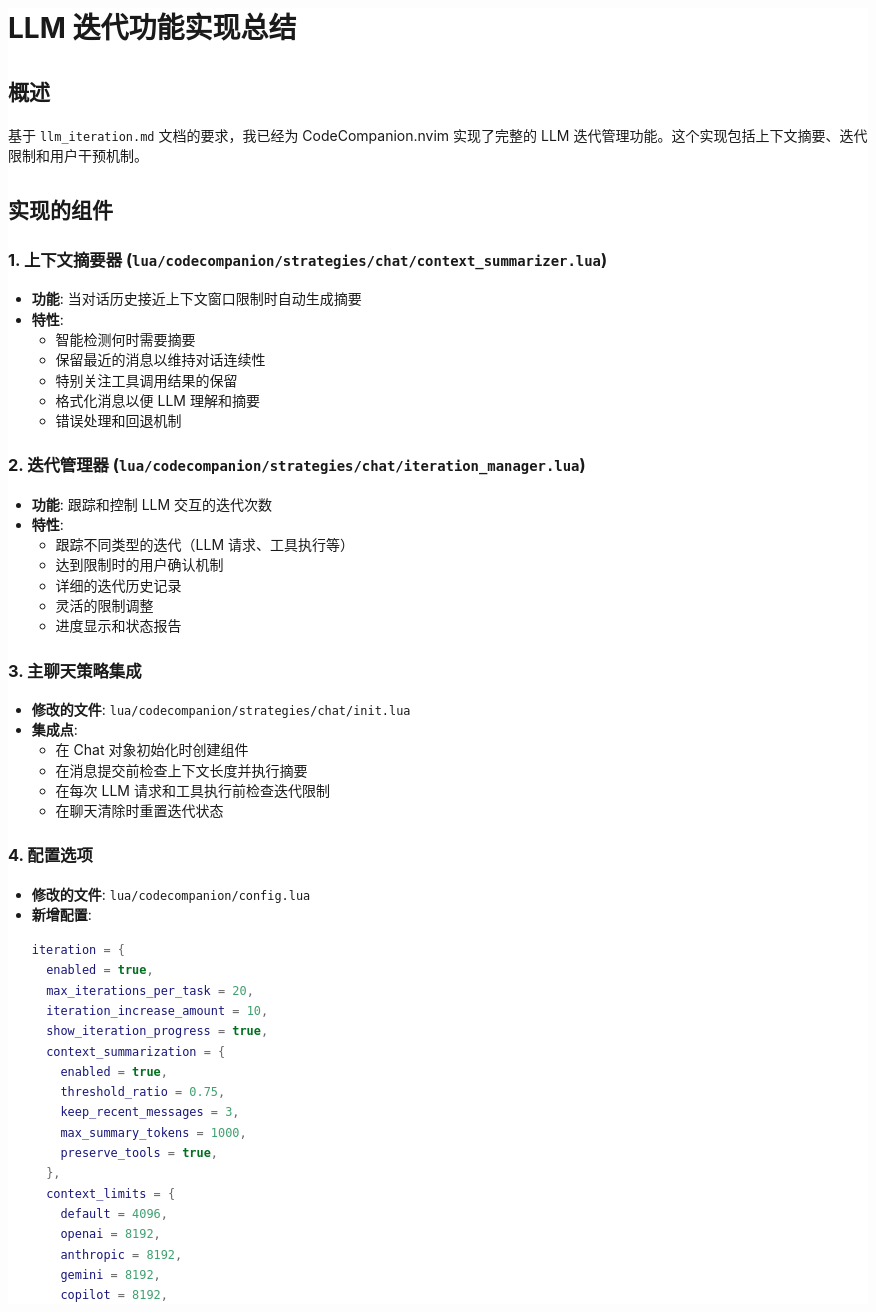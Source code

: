 # LLM 迭代功能实现总结

## 概述

基于 `llm_iteration.md` 文档的要求，我已经为 CodeCompanion.nvim 实现了完整的 LLM 迭代管理功能。这个实现包括上下文摘要、迭代限制和用户干预机制。

## 实现的组件

### 1. 上下文摘要器 (`lua/codecompanion/strategies/chat/context_summarizer.lua`)

- **功能**: 当对话历史接近上下文窗口限制时自动生成摘要
- **特性**:
  - 智能检测何时需要摘要
  - 保留最近的消息以维持对话连续性
  - 特别关注工具调用结果的保留
  - 格式化消息以便 LLM 理解和摘要
  - 错误处理和回退机制

### 2. 迭代管理器 (`lua/codecompanion/strategies/chat/iteration_manager.lua`)

- **功能**: 跟踪和控制 LLM 交互的迭代次数
- **特性**:
  - 跟踪不同类型的迭代（LLM 请求、工具执行等）
  - 达到限制时的用户确认机制
  - 详细的迭代历史记录
  - 灵活的限制调整
  - 进度显示和状态报告

### 3. 主聊天策略集成

- **修改的文件**: `lua/codecompanion/strategies/chat/init.lua`
- **集成点**:
  - 在 Chat 对象初始化时创建组件
  - 在消息提交前检查上下文长度并执行摘要
  - 在每次 LLM 请求和工具执行前检查迭代限制
  - 在聊天清除时重置迭代状态

### 4. 配置选项

- **修改的文件**: `lua/codecompanion/config.lua`
- **新增配置**:
  ```lua
  iteration = {
    enabled = true,
    max_iterations_per_task = 20,
    iteration_increase_amount = 10,
    show_iteration_progress = true,
    context_summarization = {
      enabled = true,
      threshold_ratio = 0.75,
      keep_recent_messages = 3,
      max_summary_tokens = 1000,
      preserve_tools = true,
    },
    context_limits = {
      default = 4096,
      openai = 8192,
      anthropic = 8192,
      gemini = 8192,
      copilot = 8192,
  ```